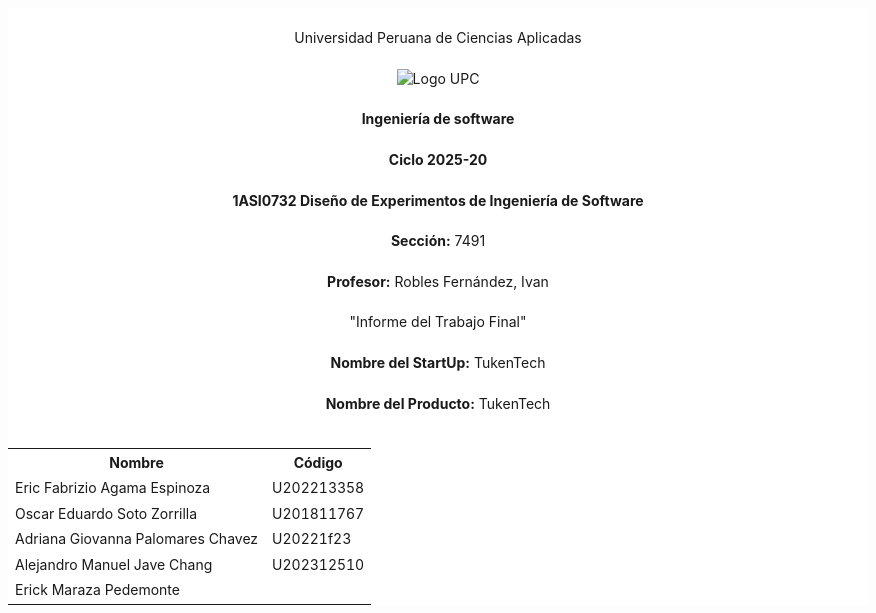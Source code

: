<div align="center">
   <div>

   <br>

   <center>Universidad Peruana de Ciencias Aplicadas</center>


   <br>

   <center><img src="https://upload.wikimedia.org/wikipedia/commons/f/fc/UPC_logo_transparente.png" alt="Logo UPC"></center>


   <br>

   <center><b>Ingeniería de software</b></center>


   <br>

   <center><b>Ciclo 2025-20</b></center>

   <br>

   <center><b>1ASI0732 Diseño de Experimentos de Ingeniería de Software</b></center>

   <br>

   <center><b>Sección:</b> 7491</center>

   <br>

   <center><b>Profesor:</b> Robles Fernández, Ivan</center>

   <br>

 <center>"Informe del Trabajo Final"</center>
 
<br>

   <center><b>Nombre del StartUp:</b> TukenTech</center>

   <br>


   <center><b>Nombre del Producto:</b> TukenTech</center>

   </div>

   <br>

   <div align="center">

   <table style="margin-left: auto; margin-right: auto;">
   <tr>
   <th>Nombre</th>
   <th>Código</th>
   </tr>
   <tr>
   <td>Eric Fabrizio Agama Espinoza</td>
   <td>U202213358</td>
   </tr>
   <tr>
   <td>Oscar Eduardo Soto Zorrilla</td>
   <td>U201811767</td>
   </tr>
   <tr>
   <td>Adriana Giovanna Palomares Chavez</td>
   <td>U20221f23</td>
   </tr>
   <tr>
   <td>Alejandro Manuel Jave Chang</td>
   <td>U202312510</td>
   </tr>
   <tr>
   <td>Erick Maraza Pedemonte</td>